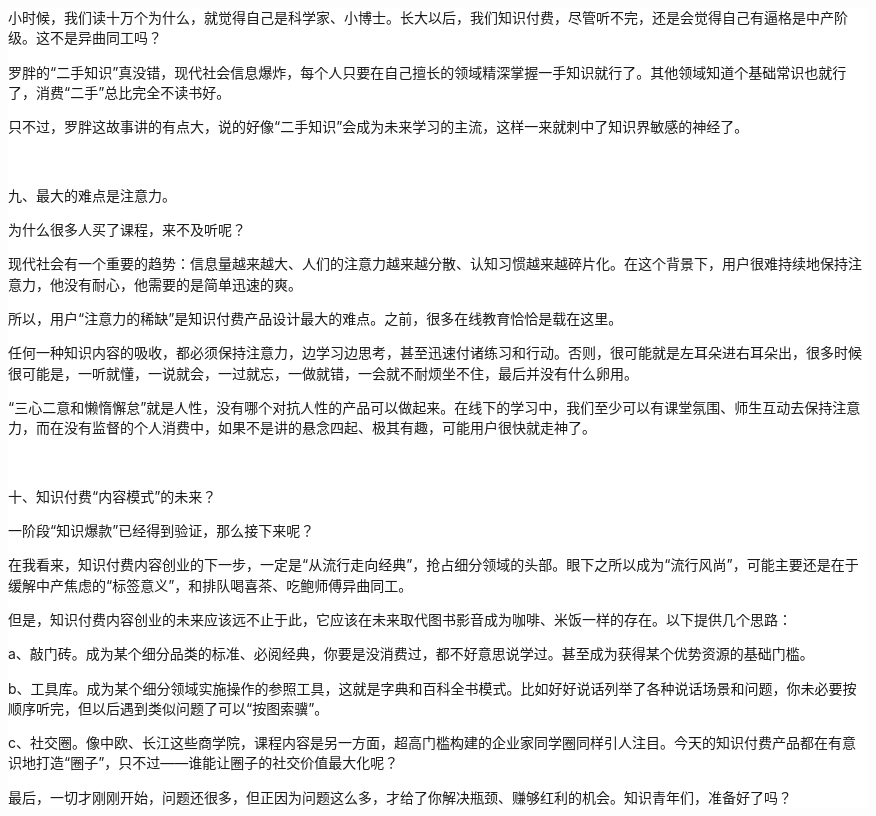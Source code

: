 小时候，我们读十万个为什么，就觉得自己是科学家、小博士。长大以后，我们知识付费，尽管听不完，还是会觉得自己有逼格是中产阶级。这不是异曲同工吗？

罗胖的“二手知识”真没错，现代社会信息爆炸，每个人只要在自己擅长的领域精深掌握一手知识就行了。其他领域知道个基础常识也就行了，消费“二手”总比完全不读书好。

只不过，罗胖这故事讲的有点大，说的好像“二手知识”会成为未来学习的主流，这样一来就刺中了知识界敏感的神经了。

&nbsp;

九、最大的难点是注意力。

为什么很多人买了课程，来不及听呢？

现代社会有一个重要的趋势：信息量越来越大、人们的注意力越来越分散、认知习惯越来越碎片化。在这个背景下，用户很难持续地保持注意力，他没有耐心，他需要的是简单迅速的爽。

所以，用户“注意力的稀缺”是知识付费产品设计最大的难点。之前，很多在线教育恰恰是载在这里。

任何一种知识内容的吸收，都必须保持注意力，边学习边思考，甚至迅速付诸练习和行动。否则，很可能就是左耳朵进右耳朵出，很多时候很可能是，一听就懂，一说就会，一过就忘，一做就错，一会就不耐烦坐不住，最后并没有什么卵用。

“三心二意和懒惰懈怠”就是人性，没有哪个对抗人性的产品可以做起来。在线下的学习中，我们至少可以有课堂氛围、师生互动去保持注意力，而在没有监督的个人消费中，如果不是讲的悬念四起、极其有趣，可能用户很快就走神了。

&nbsp;

十、知识付费“内容模式”的未来？

一阶段“知识爆款”已经得到验证，那么接下来呢？

在我看来，知识付费内容创业的下一步，一定是“从流行走向经典”，抢占细分领域的头部。眼下之所以成为“流行风尚”，可能主要还是在于缓解中产焦虑的“标签意义”，和排队喝喜茶、吃鲍师傅异曲同工。

但是，知识付费内容创业的未来应该远不止于此，它应该在未来取代图书影音成为咖啡、米饭一样的存在。以下提供几个思路：

a、敲门砖。成为某个细分品类的标准、必阅经典，你要是没消费过，都不好意思说学过。甚至成为获得某个优势资源的基础门槛。

b、工具库。成为某个细分领域实施操作的参照工具，这就是字典和百科全书模式。比如好好说话列举了各种说话场景和问题，你未必要按顺序听完，但以后遇到类似问题了可以“按图索骥”。

c、社交圈。像中欧、长江这些商学院，课程内容是另一方面，超高门槛构建的企业家同学圈同样引人注目。今天的知识付费产品都在有意识地打造“圈子”，只不过——谁能让圈子的社交价值最大化呢？

最后，一切才刚刚开始，问题还很多，但正因为问题这么多，才给了你解决瓶颈、赚够红利的机会。知识青年们，准备好了吗？